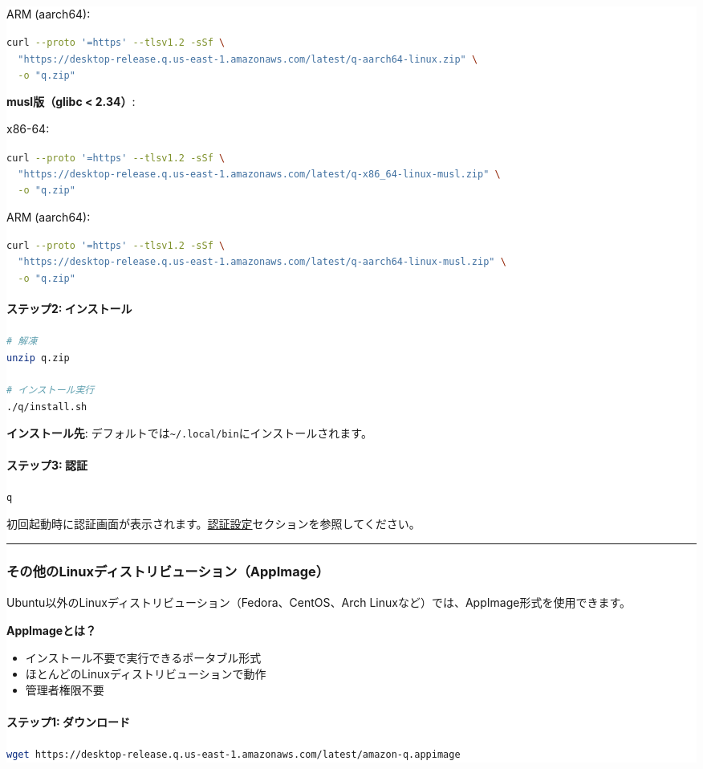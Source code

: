 ARM (aarch64):
```bash
curl --proto '=https' --tlsv1.2 -sSf \
  "https://desktop-release.q.us-east-1.amazonaws.com/latest/q-aarch64-linux.zip" \
  -o "q.zip"
```

**musl版（glibc < 2.34）**:

x86-64:
```bash
curl --proto '=https' --tlsv1.2 -sSf \
  "https://desktop-release.q.us-east-1.amazonaws.com/latest/q-x86_64-linux-musl.zip" \
  -o "q.zip"
```

ARM (aarch64):
```bash
curl --proto '=https' --tlsv1.2 -sSf \
  "https://desktop-release.q.us-east-1.amazonaws.com/latest/q-aarch64-linux-musl.zip" \
  -o "q.zip"
```

#### ステップ2: インストール

```bash
# 解凍
unzip q.zip

# インストール実行
./q/install.sh
```

**インストール先**: デフォルトでは`~/.local/bin`にインストールされます。

#### ステップ3: 認証

```bash
q
```

初回起動時に認証画面が表示されます。[認証設定](#-認証設定)セクションを参照してください。

---

### その他のLinuxディストリビューション（AppImage）

Ubuntu以外のLinuxディストリビューション（Fedora、CentOS、Arch Linuxなど）では、AppImage形式を使用できます。

**AppImageとは？**
- インストール不要で実行できるポータブル形式
- ほとんどのLinuxディストリビューションで動作
- 管理者権限不要

#### ステップ1: ダウンロード

```bash
wget https://desktop-release.q.us-east-1.amazonaws.com/latest/amazon-q.appimage
```
